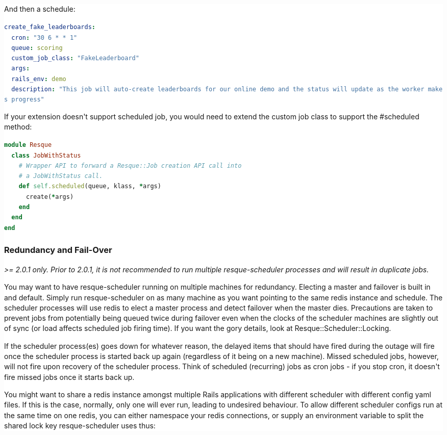 And then a schedule:

```yaml
create_fake_leaderboards:
  cron: "30 6 * * 1"
  queue: scoring
  custom_job_class: "FakeLeaderboard"
  args:
  rails_env: demo
  description: "This job will auto-create leaderboards for our online demo and the status will update as the worker makes progress"
```

If your extension doesn't support scheduled job, you would need to extend the
custom job class to support the #scheduled method:

```ruby
module Resque
  class JobWithStatus
    # Wrapper API to forward a Resque::Job creation API call into
    # a JobWithStatus call.
    def self.scheduled(queue, klass, *args)
      create(*args)
    end
  end
end
```

### Redundancy and Fail-Over

*>= 2.0.1 only.  Prior to 2.0.1, it is not recommended to run multiple resque-scheduler processes and will result in duplicate jobs.*

You may want to have resque-scheduler running on multiple machines for
redundancy.  Electing a master and failover is built in and default.  Simply
run resque-scheduler on as many machine as you want pointing to the same
redis instance and schedule.  The scheduler processes will use redis to
elect a master process and detect failover when the master dies.  Precautions are
taken to prevent jobs from potentially being queued twice during failover even
when the clocks of the scheduler machines are slightly out of sync (or load affects
scheduled job firing time).  If you want the gory details, look at Resque::Scheduler::Locking.

If the scheduler process(es) goes down for whatever reason, the delayed items
that should have fired during the outage will fire once the scheduler process
is started back up again (regardless of it being on a new machine).  Missed
scheduled jobs, however, will not fire upon recovery of the scheduler process.
Think of scheduled (recurring) jobs as cron jobs - if you stop cron, it doesn't fire
missed jobs once it starts back up.

You might want to share a redis instance amongst multiple Rails applications with different
scheduler with different config yaml files. If this is the case, normally, only one will ever
run, leading to undesired behaviour. To allow different scheduler configs run at the same time
on one redis, you can either namespace your redis connections, or supply an environment variable
to split the shared lock key resque-scheduler uses thus:
